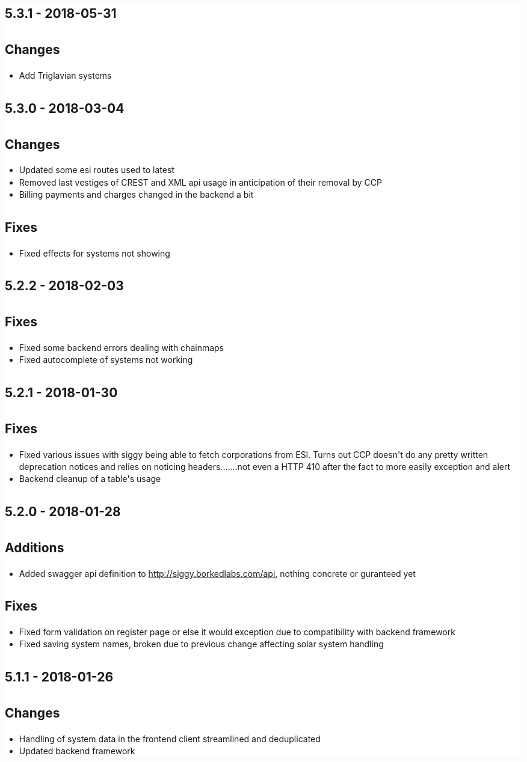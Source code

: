 ## 5.3.1 - 2018-05-31
## Changes
- Add Triglavian systems

## 5.3.0 - 2018-03-04
## Changes
- Updated some esi routes used to latest
- Removed last vestiges of CREST and XML api usage in anticipation of their removal by CCP
- Billing payments and charges changed in the backend a bit

## Fixes
- Fixed effects for systems not showing

## 5.2.2 - 2018-02-03
## Fixes
- Fixed some backend errors dealing with chainmaps
- Fixed autocomplete of systems not working

## 5.2.1 - 2018-01-30
## Fixes
- Fixed various issues with siggy being able to fetch corporations from ESI. Turns out CCP doesn't do any pretty written deprecation notices and relies on noticing headers.......not even a HTTP 410 after the fact to more easily exception and alert
- Backend cleanup of a table's usage

## 5.2.0 - 2018-01-28
## Additions
- Added swagger api definition to http://siggy.borkedlabs.com/api, nothing concrete or guranteed yet

## Fixes
- Fixed form validation on register page or else it would exception due to compatibility with backend framework
- Fixed saving system names, broken due to previous change affecting solar system handling

## 5.1.1 - 2018-01-26
## Changes
- Handling of system data in the frontend client streamlined and deduplicated
- Updated backend framework
